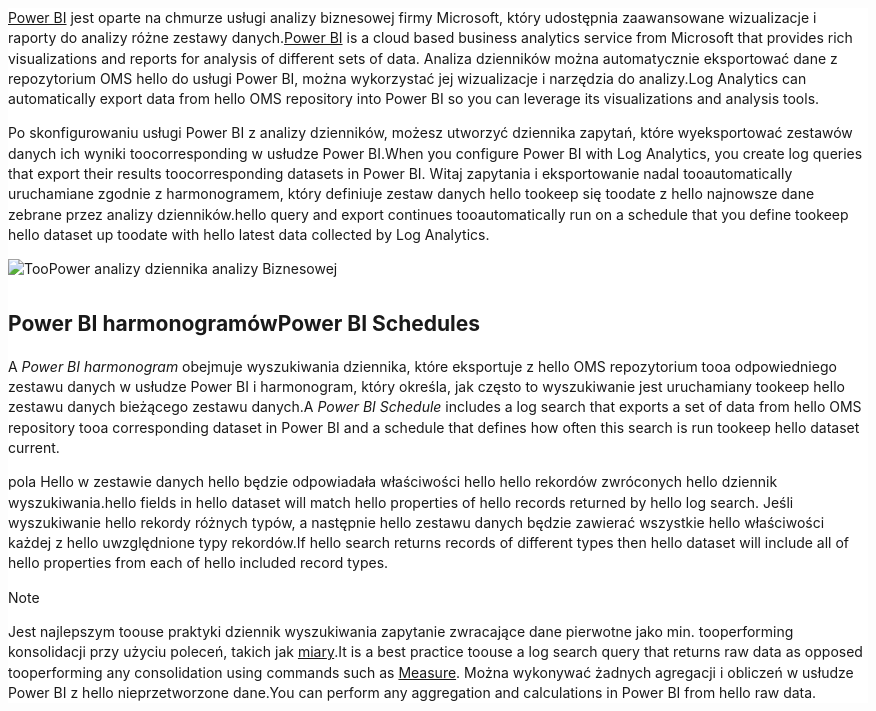 

<span data-ttu-id="2d2c6-110">[Power BI](https://powerbi.microsoft.com/documentation/powerbi-service-get-started/) jest oparte na chmurze usługi analizy biznesowej firmy Microsoft, który udostępnia zaawansowane wizualizacje i raporty do analizy różne zestawy danych.</span><span class="sxs-lookup"><span data-stu-id="2d2c6-110">[Power BI](https://powerbi.microsoft.com/documentation/powerbi-service-get-started/) is a cloud based business analytics service from Microsoft that provides rich visualizations and reports for analysis of different sets of data.</span></span>  <span data-ttu-id="2d2c6-111">Analiza dzienników można automatycznie eksportować dane z repozytorium OMS hello do usługi Power BI, można wykorzystać jej wizualizacje i narzędzia do analizy.</span><span class="sxs-lookup"><span data-stu-id="2d2c6-111">Log Analytics can automatically export data from hello OMS repository into Power BI so you can leverage its visualizations and analysis tools.</span></span>

<span data-ttu-id="2d2c6-112">Po skonfigurowaniu usługi Power BI z analizy dzienników, możesz utworzyć dziennika zapytań, które wyeksportować zestawów danych ich wyniki toocorresponding w usłudze Power BI.</span><span class="sxs-lookup"><span data-stu-id="2d2c6-112">When you configure Power BI with Log Analytics, you create log queries that export their results toocorresponding datasets in Power BI.</span></span>  <span data-ttu-id="2d2c6-113">Witaj zapytania i eksportowanie nadal tooautomatically uruchamiane zgodnie z harmonogramem, który definiuje zestaw danych hello tookeep się toodate z hello najnowsze dane zebrane przez analizy dzienników.</span><span class="sxs-lookup"><span data-stu-id="2d2c6-113">hello query and export continues tooautomatically run on a schedule that you define tookeep hello dataset up toodate with hello latest data collected by Log Analytics.</span></span>

![TooPower analizy dziennika analizy Biznesowej](media/log-analytics-powerbi/overview.png)

## <a name="power-bi-schedules"></a><span data-ttu-id="2d2c6-115">Power BI harmonogramów</span><span class="sxs-lookup"><span data-stu-id="2d2c6-115">Power BI Schedules</span></span>
<span data-ttu-id="2d2c6-116">A *Power BI harmonogram* obejmuje wyszukiwania dziennika, które eksportuje z hello OMS repozytorium tooa odpowiedniego zestawu danych w usłudze Power BI i harmonogram, który określa, jak często to wyszukiwanie jest uruchamiany tookeep hello zestawu danych bieżącego zestawu danych.</span><span class="sxs-lookup"><span data-stu-id="2d2c6-116">A *Power BI Schedule* includes a log search that exports a set of data from hello OMS repository tooa corresponding dataset in Power BI and a schedule that defines how often this search is run tookeep hello dataset current.</span></span>

<span data-ttu-id="2d2c6-117">pola Hello w zestawie danych hello będzie odpowiadała właściwości hello hello rekordów zwróconych hello dziennik wyszukiwania.</span><span class="sxs-lookup"><span data-stu-id="2d2c6-117">hello fields in hello dataset will match hello properties of hello records returned by hello log search.</span></span>  <span data-ttu-id="2d2c6-118">Jeśli wyszukiwanie hello rekordy różnych typów, a następnie hello zestawu danych będzie zawierać wszystkie hello właściwości każdej z hello uwzględnione typy rekordów.</span><span class="sxs-lookup"><span data-stu-id="2d2c6-118">If hello search returns records of different types then hello dataset will include all of hello properties from each of hello included record types.</span></span>  

> [!NOTE]
> <span data-ttu-id="2d2c6-119">Jest najlepszym toouse praktyki dziennik wyszukiwania zapytanie zwracające dane pierwotne jako min. tooperforming konsolidacji przy użyciu poleceń, takich jak [miary](log-analytics-search-reference.md#measure).</span><span class="sxs-lookup"><span data-stu-id="2d2c6-119">It is a best practice toouse a log search query that returns raw data as opposed tooperforming any consolidation using commands such as [Measure](log-analytics-search-reference.md#measure).</span></span>  <span data-ttu-id="2d2c6-120">Można wykonywać żadnych agregacji i obliczeń w usłudze Power BI z hello nieprzetworzone dane.</span><span class="sxs-lookup"><span data-stu-id="2d2c6-120">You can perform any aggregation and calculations in Power BI from hello raw data.</span></span>
>
>
